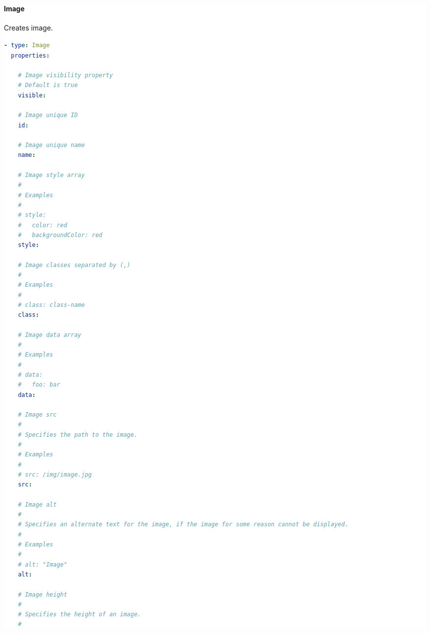 #### <a name="blocks-Image"></a> Image

Creates image.

```yaml
- type: Image
  properties:

    # Image visibility property
    # Default is true
    visible:

    # Image unique ID 
    id: 

    # Image unique name 
    name: 

    # Image style array
    #
    # Examples
    #
    # style:
    #   color: red
    #   backgroundColor: red
    style:

    # Image classes separated by (,)
    #
    # Examples
    #
    # class: class-name
    class: 

    # Image data array
    #
    # Examples
    #
    # data:
    #   foo: bar
    data: 

    # Image src
    #
    # Specifies the path to the image.
    #
    # Examples
    #
    # src: /img/image.jpg
    src:  

    # Image alt
    #
    # Specifies an alternate text for the image, if the image for some reason cannot be displayed.
    #
    # Examples
    #
    # alt: "Image"
    alt:  

    # Image height
    #
    # Specifies the height of an image.
    #
```